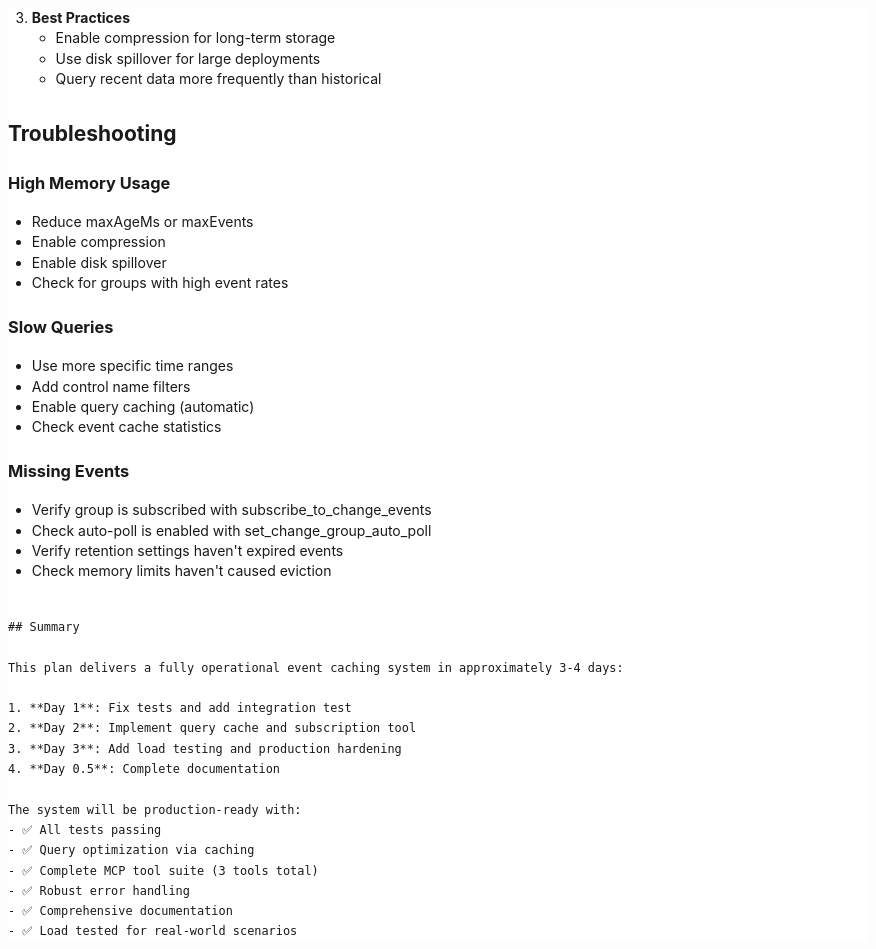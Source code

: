 3. **Best Practices**
   - Enable compression for long-term storage
   - Use disk spillover for large deployments
   - Query recent data more frequently than historical

## Troubleshooting

### High Memory Usage

- Reduce maxAgeMs or maxEvents
- Enable compression
- Enable disk spillover
- Check for groups with high event rates

### Slow Queries

- Use more specific time ranges
- Add control name filters
- Enable query caching (automatic)
- Check event cache statistics

### Missing Events

- Verify group is subscribed with subscribe_to_change_events
- Check auto-poll is enabled with set_change_group_auto_poll
- Verify retention settings haven't expired events
- Check memory limits haven't caused eviction

```

## Summary

This plan delivers a fully operational event caching system in approximately 3-4 days:

1. **Day 1**: Fix tests and add integration test
2. **Day 2**: Implement query cache and subscription tool
3. **Day 3**: Add load testing and production hardening
4. **Day 0.5**: Complete documentation

The system will be production-ready with:
- ✅ All tests passing
- ✅ Query optimization via caching
- ✅ Complete MCP tool suite (3 tools total)
- ✅ Robust error handling
- ✅ Comprehensive documentation
- ✅ Load tested for real-world scenarios
```
